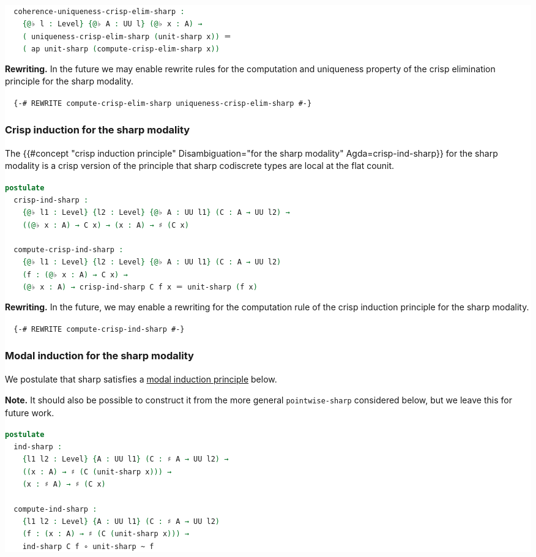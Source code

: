 ```agda
  coherence-uniqueness-crisp-elim-sharp :
    {@♭ l : Level} {@♭ A : UU l} (@♭ x : A) →
    ( uniqueness-crisp-elim-sharp (unit-sharp x)) ＝
    ( ap unit-sharp (compute-crisp-elim-sharp x))
```

**Rewriting.** In the future we may enable rewrite rules for the computation and
uniqueness property of the crisp elimination principle for the sharp modality.

```text
  {-# REWRITE compute-crisp-elim-sharp uniqueness-crisp-elim-sharp #-}
```

### Crisp induction for the sharp modality

The
{{#concept "crisp induction principle" Disambiguation="for the sharp modality" Agda=crisp-ind-sharp}}
for the sharp modality is a crisp version of the principle that sharp codiscrete
types are local at the flat counit.

```agda
postulate
  crisp-ind-sharp :
    {@♭ l1 : Level} {l2 : Level} {@♭ A : UU l1} (C : A → UU l2) →
    ((@♭ x : A) → C x) → (x : A) → ♯ (C x)

  compute-crisp-ind-sharp :
    {@♭ l1 : Level} {l2 : Level} {@♭ A : UU l1} (C : A → UU l2)
    (f : (@♭ x : A) → C x) →
    (@♭ x : A) → crisp-ind-sharp C f x ＝ unit-sharp (f x)
```

**Rewriting.** In the future, we may enable a rewriting for the computation rule
of the crisp induction principle for the sharp modality.

```text
  {-# REWRITE compute-crisp-ind-sharp #-}
```

### Modal induction for the sharp modality

We postulate that sharp satisfies a
[modal induction principle](orthogonal-factorization-systems.modal-induction.md)
below.

**Note.** It should also be possible to construct it from the more general
`pointwise-sharp` considered below, but we leave this for future work.

```agda
postulate
  ind-sharp :
    {l1 l2 : Level} {A : UU l1} (C : ♯ A → UU l2) →
    ((x : A) → ♯ (C (unit-sharp x))) →
    (x : ♯ A) → ♯ (C x)

  compute-ind-sharp :
    {l1 l2 : Level} {A : UU l1} (C : ♯ A → UU l2)
    (f : (x : A) → ♯ (C (unit-sharp x))) →
    ind-sharp C f ∘ unit-sharp ~ f
```
